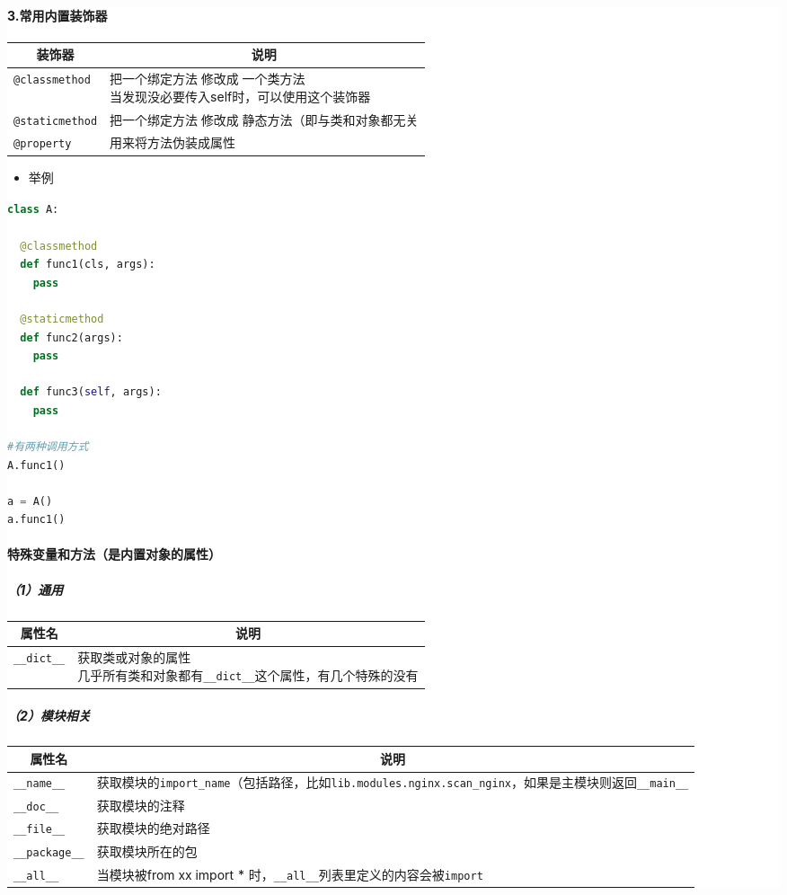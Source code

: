 #### 3.常用内置装饰器
|装饰器|说明|
|-|-|
|`@classmethod`|把一个绑定方法 修改成 一个类方法</br>当发现没必要传入self时，可以使用这个装饰器|
|`@staticmethod`|把一个绑定方法 修改成 静态方法（即与类和对象都无关|
|`@property`|用来将方法伪装成属性|

* 举例
```python
class A:

  @classmethod
  def func1(cls, args):
    pass

  @staticmethod
  def func2(args):
    pass

  def func3(self, args):
    pass

#有两种调用方式
A.func1()

a = A()
a.func1()
```

#### 特殊变量和方法（是内置对象的属性）
##### （1）通用
|属性名|说明|
|-|-|
|`__dict__`|获取类或对象的属性</br>几乎所有类和对象都有`__dict__`这个属性，有几个特殊的没有|

##### （2）模块相关
|属性名|说明|
|-|-|
|`__name__`|获取模块的`import_name`（包括路径，比如`lib.modules.nginx.scan_nginx`，如果是主模块则返回`__main__`|
|`__doc__`|获取模块的注释|
|`__file__`|获取模块的绝对路径|
|`__package__`|获取模块所在的包|
|`__all__`|当模块被from xx import * 时，`__all__`列表里定义的内容会被`import`|
